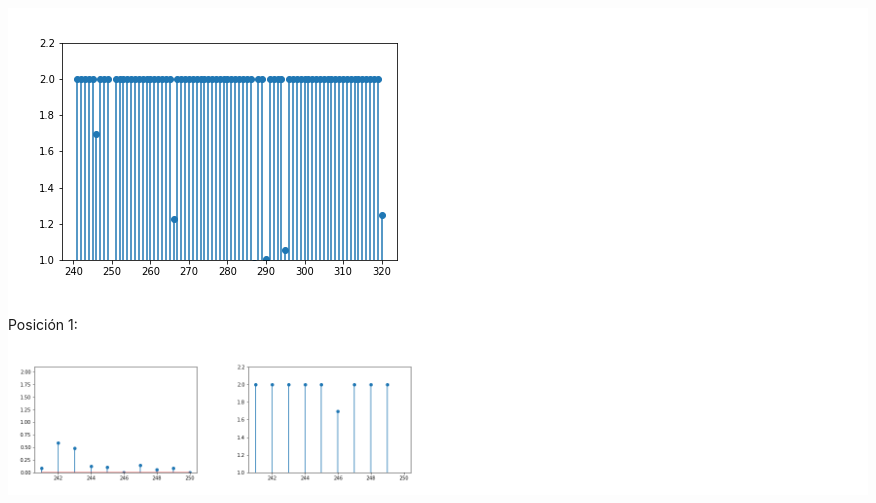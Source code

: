 ![Releases](./sujeto1/force_no_cursor/time.png)

Posición 1:

<img src="./sujeto1/force_no_cursor/1/resumen.png" width="210" />
<img src="./sujeto1/force_no_cursor/1/time.png" width="210" />